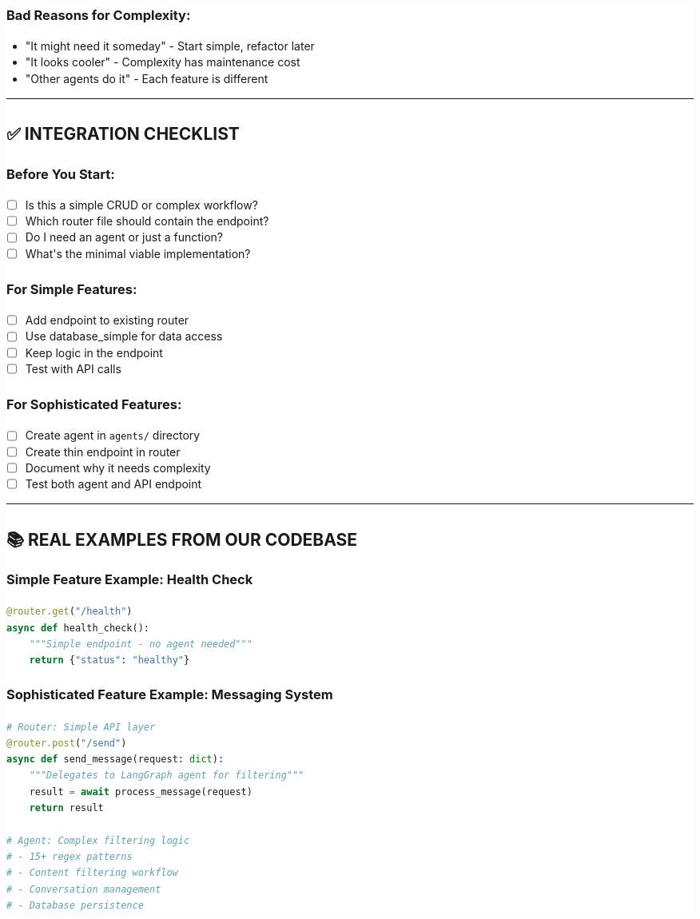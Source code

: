 ### **Bad Reasons for Complexity:**
- "It might need it someday" - Start simple, refactor later
- "It looks cooler" - Complexity has maintenance cost
- "Other agents do it" - Each feature is different

---

## **✅ INTEGRATION CHECKLIST**

### **Before You Start:**
- [ ] Is this a simple CRUD or complex workflow?
- [ ] Which router file should contain the endpoint?
- [ ] Do I need an agent or just a function?
- [ ] What's the minimal viable implementation?

### **For Simple Features:**
- [ ] Add endpoint to existing router
- [ ] Use database_simple for data access
- [ ] Keep logic in the endpoint
- [ ] Test with API calls

### **For Sophisticated Features:**
- [ ] Create agent in `agents/` directory
- [ ] Create thin endpoint in router
- [ ] Document why it needs complexity
- [ ] Test both agent and API endpoint

---

## **📚 REAL EXAMPLES FROM OUR CODEBASE**

### **Simple Feature Example: Health Check**
```python
@router.get("/health")
async def health_check():
    """Simple endpoint - no agent needed"""
    return {"status": "healthy"}
```

### **Sophisticated Feature Example: Messaging System**
```python
# Router: Simple API layer
@router.post("/send")
async def send_message(request: dict):
    """Delegates to LangGraph agent for filtering"""
    result = await process_message(request)
    return result

# Agent: Complex filtering logic
# - 15+ regex patterns
# - Content filtering workflow
# - Conversation management
# - Database persistence
```
